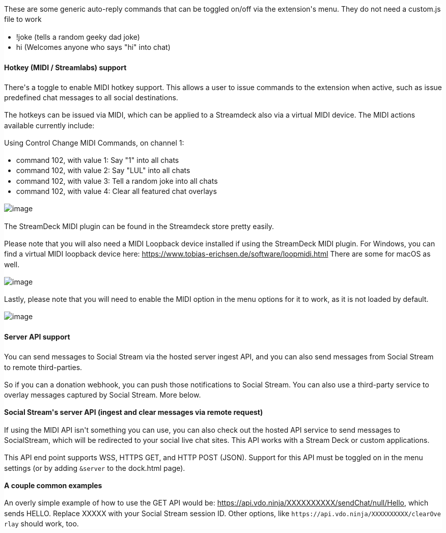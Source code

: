 These are some generic auto-reply commands that can be toggled on/off via the extension's menu. They do not need a custom.js file to work

* !joke (tells a random geeky dad joke)
* hi (Welcomes anyone who says "hi" into chat)

#### Hotkey (MIDI / Streamlabs) support

There's a toggle to enable MIDI hotkey support. This allows a user to issue commands to the extension when active, such as issue predefined chat messages to all social destinations.

The hotkeys can be issued via MIDI, which can be applied to a Streamdeck also via a virtual MIDI device. The MIDI actions available currently include:

Using Control Change MIDI Commands, on channel 1:

* command 102, with value 1: Say "1" into all chats
* command 102, with value 2: Say "LUL" into all chats
* command 102, with value 3: Tell a random joke into all chats
* command 102, with value 4: Clear all featured chat overlays

![image](https://user-images.githubusercontent.com/2575698/144830051-20b11caa-ba63-4223-80e1-9315c479ebd6.png)

The StreamDeck MIDI plugin can be found in the Streamdeck store pretty easily.

Please note that you will also need a MIDI Loopback device installed if using the StreamDeck MIDI plugin. For Windows, you can find a virtual MIDI loopback device here: https://www.tobias-erichsen.de/software/loopmidi.html There are some for macOS as well.

![image](https://user-images.githubusercontent.com/2575698/186810050-c6b026f2-3642-4bed-a3b2-f954b1d5b507.png)

Lastly, please note that you will need to enable the MIDI option in the menu options for it to work, as it is not loaded by default.

![image](https://user-images.githubusercontent.com/2575698/186801053-6319d63e-fe92-42bc-b951-cad4d35753cc.png)

#### Server API support

You can send messages to Social Stream via the hosted server ingest API, and you can also send messages from Social Stream to remote third-parties.

So if you can a donation webhook, you can push those notifications to Social Stream. You can also use a third-party service to overlay messages captured by Social Stream. More below.

**Social Stream's server API (ingest and clear messages via remote request)**

If using the MIDI API isn't something you can use, you can also check out the hosted API service to send messages to SocialStream, which will be redirected to your social live chat sites. This API works with a Stream Deck or custom applications.

This API end point supports WSS, HTTPS GET, and HTTP POST (JSON). Support for this API must be toggled on in the menu settings (or by adding `&server` to the dock.html page).

**A couple common examples**

An overly simple example of how to use the GET API would be: https://api.vdo.ninja/XXXXXXXXXX/sendChat/null/Hello, which sends HELLO. Replace XXXXX with your Social Stream session ID. Other options, like `https://api.vdo.ninja/XXXXXXXXXX/clearOverlay` should work, too.
